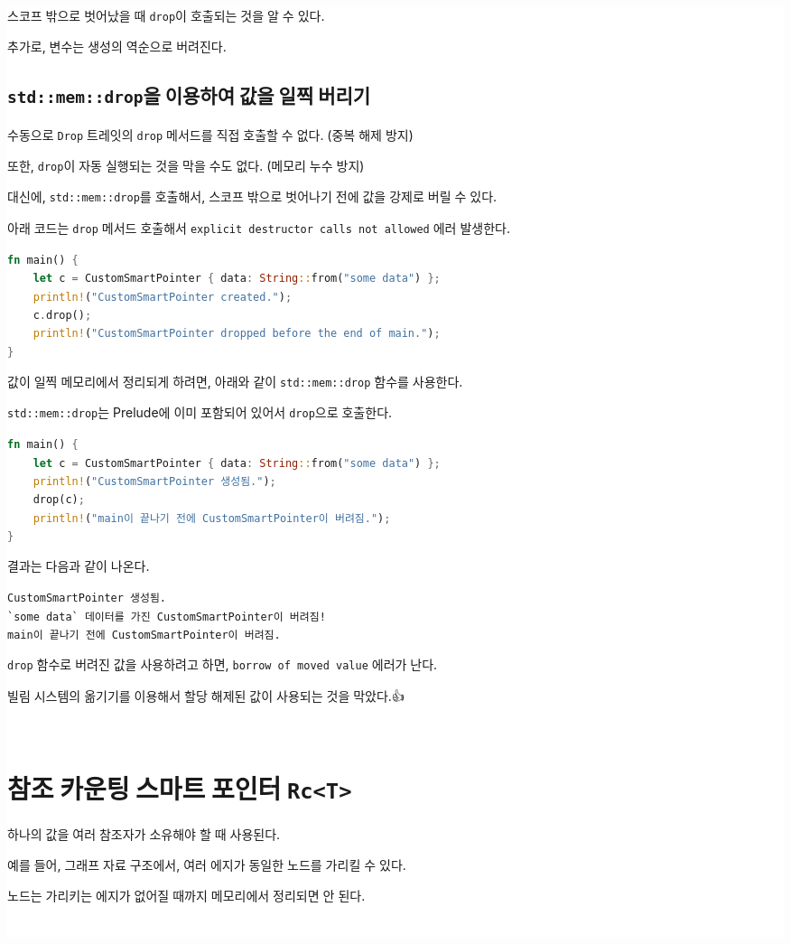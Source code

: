 스코프 밖으로 벗어났을 때 `drop`이 호출되는 것을 알 수 있다.

추가로, 변수는 생성의 역순으로 버려진다.

## `std::mem::drop`을 이용하여 값을 일찍 버리기

수동으로 `Drop` 트레잇의 `drop` 메서드를 직접 호출할 수 없다. (중복 해제 방지)

또한, `drop`이 자동 실행되는 것을 막을 수도 없다. (메모리 누수 방지)

대신에, `std::mem::drop`를 호출해서, 스코프 밖으로 벗어나기 전에 값을 강제로 버릴 수 있다.

아래 코드는 `drop` 메서드 호출해서 `explicit destructor calls not allowed` 에러 발생한다.

```rust
fn main() {
    let c = CustomSmartPointer { data: String::from("some data") };
    println!("CustomSmartPointer created.");
    c.drop();
    println!("CustomSmartPointer dropped before the end of main.");
}
```

값이 일찍 메모리에서 정리되게 하려면, 아래와 같이 `std::mem::drop` 함수를 사용한다.

`std::mem::drop`는 Prelude에 이미 포함되어 있어서 `drop`으로 호출한다.

```rust
fn main() {
    let c = CustomSmartPointer { data: String::from("some data") };
    println!("CustomSmartPointer 생성됨.");
    drop(c);
    println!("main이 끝나기 전에 CustomSmartPointer이 버려짐.");
}
```

결과는 다음과 같이 나온다.

```
CustomSmartPointer 생성됨.
`some data` 데이터를 가진 CustomSmartPointer이 버려짐!
main이 끝나기 전에 CustomSmartPointer이 버려짐.
```

`drop` 함수로 버려진 값을 사용하려고 하면, `borrow of moved value` 에러가 난다.

빌림 시스템의 옮기기를 이용해서 할당 해제된 값이 사용되는 것을 막았다.👍

&nbsp;

# 참조 카운팅 스마트 포인터 `Rc<T>`

하나의 값을 여러 참조자가 소유해야 할 때 사용된다.

예를 들어, 그래프 자료 구조에서, 여러 에지가 동일한 노드를 가리킬 수 있다.

노드는 가리키는 에지가 없어질 때까지 메모리에서 정리되면 안 된다.

&nbsp;
